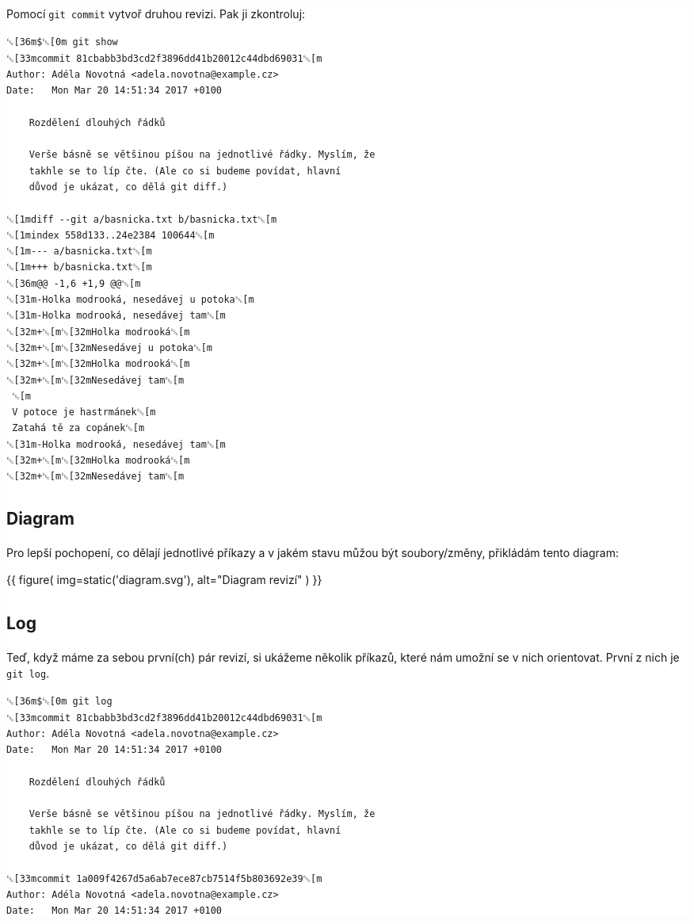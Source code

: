 Pomocí `git commit` vytvoř druhou revizi.
Pak ji zkontroluj:

```ansi
␛[36m$␛[0m git show
␛[33mcommit 81cbabb3bd3cd2f3896dd41b20012c44dbd69031␛[m
Author: Adéla Novotná <adela.novotna@example.cz>
Date:   Mon Mar 20 14:51:34 2017 +0100

    Rozdělení dlouhých řádků
    
    Verše básně se většinou píšou na jednotlivé řádky. Myslím, že
    takhle se to líp čte. (Ale co si budeme povídat, hlavní
    důvod je ukázat, co dělá git diff.)

␛[1mdiff --git a/basnicka.txt b/basnicka.txt␛[m
␛[1mindex 558d133..24e2384 100644␛[m
␛[1m--- a/basnicka.txt␛[m
␛[1m+++ b/basnicka.txt␛[m
␛[36m@@ -1,6 +1,9 @@␛[m
␛[31m-Holka modrooká, nesedávej u potoka␛[m
␛[31m-Holka modrooká, nesedávej tam␛[m
␛[32m+␛[m␛[32mHolka modrooká␛[m
␛[32m+␛[m␛[32mNesedávej u potoka␛[m
␛[32m+␛[m␛[32mHolka modrooká␛[m
␛[32m+␛[m␛[32mNesedávej tam␛[m
 ␛[m
 V potoce je hastrmánek␛[m
 Zatahá tě za copánek␛[m
␛[31m-Holka modrooká, nesedávej tam␛[m
␛[32m+␛[m␛[32mHolka modrooká␛[m
␛[32m+␛[m␛[32mNesedávej tam␛[m
```

## Diagram
Pro lepší pochopení, co dělají jednotlivé příkazy a v jakém
stavu můžou být soubory/změny, přikládám tento diagram:

{{ figure(
    img=static('diagram.svg'),
    alt="Diagram revizí"
) }}

## Log

Teď, když máme za sebou první(ch) pár revizí,
si ukážeme několik příkazů, které nám umožní se
v nich orientovat.
První z nich je <code>git log</code>.

```ansi
␛[36m$␛[0m git log
␛[33mcommit 81cbabb3bd3cd2f3896dd41b20012c44dbd69031␛[m
Author: Adéla Novotná <adela.novotna@example.cz>
Date:   Mon Mar 20 14:51:34 2017 +0100

    Rozdělení dlouhých řádků
    
    Verše básně se většinou píšou na jednotlivé řádky. Myslím, že
    takhle se to líp čte. (Ale co si budeme povídat, hlavní
    důvod je ukázat, co dělá git diff.)

␛[33mcommit 1a009f4267d5a6ab7ece87cb7514f5b803692e39␛[m
Author: Adéla Novotná <adela.novotna@example.cz>
Date:   Mon Mar 20 14:51:34 2017 +0100
```
